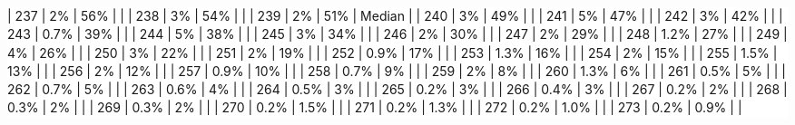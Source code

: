| 237 | 2% | 56% |  |
| 238 | 3% | 54% |  |
| 239 | 2% | 51% | Median |
| 240 | 3% | 49% |  |
| 241 | 5% | 47% |  |
| 242 | 3% | 42% |  |
| 243 | 0.7% | 39% |  |
| 244 | 5% | 38% |  |
| 245 | 3% | 34% |  |
| 246 | 2% | 30% |  |
| 247 | 2% | 29% |  |
| 248 | 1.2% | 27% |  |
| 249 | 4% | 26% |  |
| 250 | 3% | 22% |  |
| 251 | 2% | 19% |  |
| 252 | 0.9% | 17% |  |
| 253 | 1.3% | 16% |  |
| 254 | 2% | 15% |  |
| 255 | 1.5% | 13% |  |
| 256 | 2% | 12% |  |
| 257 | 0.9% | 10% |  |
| 258 | 0.7% | 9% |  |
| 259 | 2% | 8% |  |
| 260 | 1.3% | 6% |  |
| 261 | 0.5% | 5% |  |
| 262 | 0.7% | 5% |  |
| 263 | 0.6% | 4% |  |
| 264 | 0.5% | 3% |  |
| 265 | 0.2% | 3% |  |
| 266 | 0.4% | 3% |  |
| 267 | 0.2% | 2% |  |
| 268 | 0.3% | 2% |  |
| 269 | 0.3% | 2% |  |
| 270 | 0.2% | 1.5% |  |
| 271 | 0.2% | 1.3% |  |
| 272 | 0.2% | 1.0% |  |
| 273 | 0.2% | 0.9% |  |